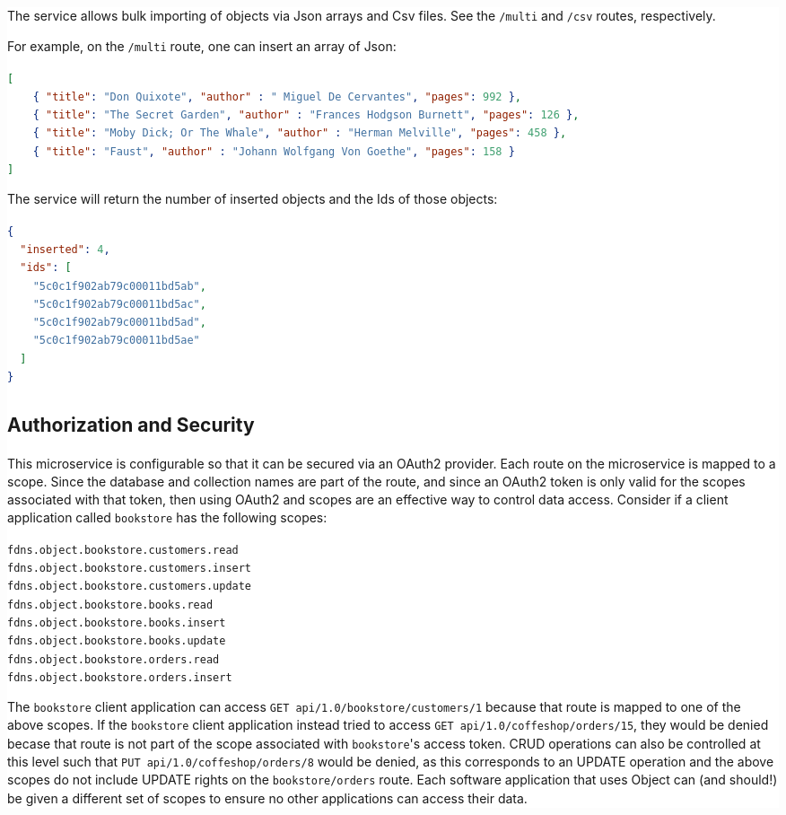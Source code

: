 The service allows bulk importing of objects via Json arrays and Csv files. See the `/multi` and `/csv` routes, respectively. 

For example, on the `/multi` route, one can insert an array of Json:

```json
[
    { "title": "Don Quixote", "author" : " Miguel De Cervantes", "pages": 992 },
    { "title": "The Secret Garden", "author" : "Frances Hodgson Burnett", "pages": 126 },
    { "title": "Moby Dick; Or The Whale", "author" : "Herman Melville", "pages": 458 },
    { "title": "Faust", "author" : "Johann Wolfgang Von Goethe", "pages": 158 }
]
```

The service will return the number of inserted objects and the Ids of those objects:

```json
{
  "inserted": 4,
  "ids": [
    "5c0c1f902ab79c00011bd5ab",
    "5c0c1f902ab79c00011bd5ac",
    "5c0c1f902ab79c00011bd5ad",
    "5c0c1f902ab79c00011bd5ae"
  ]
}
```

## Authorization and Security

This microservice is configurable so that it can be secured via an OAuth2 provider. Each route on the microservice is mapped to a scope. Since the database and collection names are part of the route, and since an OAuth2 token is only valid for the scopes associated with that token, then using OAuth2 and scopes are an effective way to control data access. Consider if a client application called `bookstore` has the following scopes:

```
fdns.object.bookstore.customers.read
fdns.object.bookstore.customers.insert
fdns.object.bookstore.customers.update
fdns.object.bookstore.books.read
fdns.object.bookstore.books.insert
fdns.object.bookstore.books.update
fdns.object.bookstore.orders.read
fdns.object.bookstore.orders.insert
```

The `bookstore` client application can access `GET api/1.0/bookstore/customers/1` because that route is mapped to one of the above scopes. If the `bookstore` client application instead tried to access `GET api/1.0/coffeshop/orders/15`, they would be denied becase that route is not part of the scope associated with `bookstore`'s access token. CRUD operations can also be controlled at this level such that `PUT api/1.0/coffeshop/orders/8` would be denied, as this corresponds to an UPDATE operation and the above scopes do not include UPDATE rights on the `bookstore/orders` route. Each software application that uses Object can (and should!) be given a different set of scopes to ensure no other applications can access their data.
